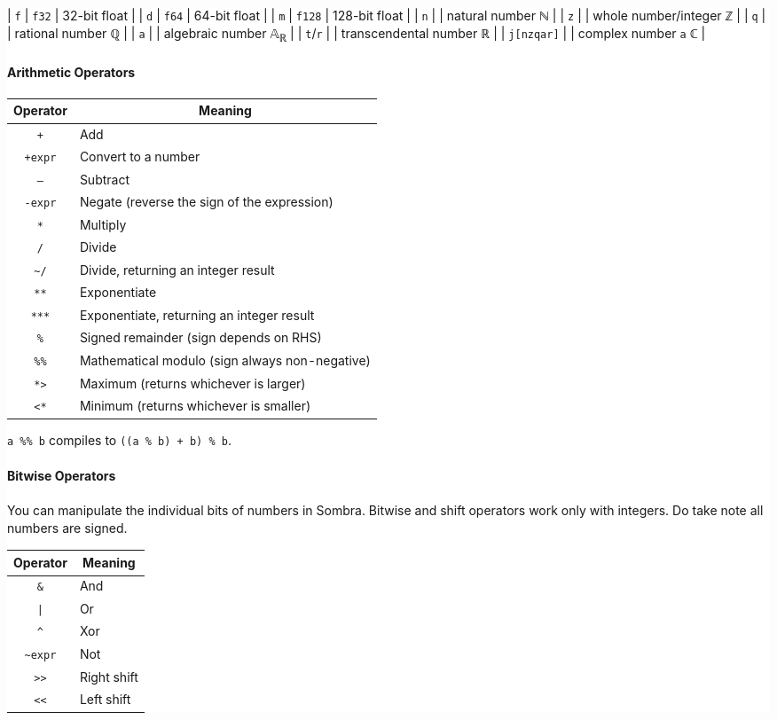 | `f` | `f32` | 32-bit float |
| `d` | `f64` | 64-bit float |
| `m` | `f128` | 128-bit float |
| `n` |  | natural number &Nopf; |
| `z` |  | whole number/integer &Zopf; |
| `q` |  | rational number &Qopf; |
| `a` |  | algebraic number &Aopf;<sub>&Ropf;</sub> |
| `t`/`r` |  | transcendental number &Ropf; |
| `j[nzqar]` |  | complex number `a` &Copf; |

#### Arithmetic Operators

| Operator | Meaning                                        |
| :------: | ---------------------------------------------- |
|   `+`    | Add                                            |
| `+expr`  | Convert to a number                            |
|   `–`    | Subtract                                       |
| `-expr`  | Negate (reverse the sign of the expression)    |
|   `*`    | Multiply                                       |
|   `/`    | Divide                                         |
|   `~/`   | Divide, returning an integer result            |
|   `**`   | Exponentiate                                   |
|  `***`   | Exponentiate, returning an integer result      |
|   `%`    | Signed remainder (sign depends on RHS)         |
|   `%%`   | Mathematical modulo (sign always non-negative) |
|   `*>`   | Maximum (returns whichever is larger)          |
|   `<*`   | Minimum (returns whichever is smaller)         |

`a %% b` compiles to `((a % b) + b) % b`.

#### Bitwise Operators

You can manipulate the individual bits of numbers in Sombra. Bitwise and shift operators work only with integers. Do take note all numbers are signed.

| Operator | Meaning     |
| :------: | ----------- |
|   `&`    | And         |
|   `\|`   | Or          |
|   `^`    | Xor         |
| `~expr`  | Not         |
|   `>>`   | Right shift |
|   `<<`   | Left shift  |
